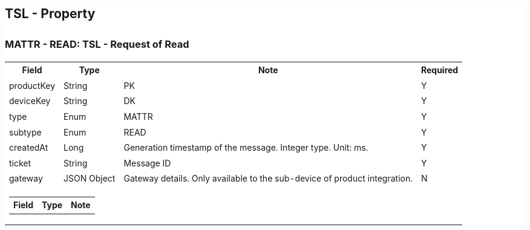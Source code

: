 

## **TSL - Property**

### **MATTR - READ: TSL - Request of Read**

<table>
    <tr>
      <th>Field</th>
      <th>Type</th>
      <th>Note</th>
      <th>Required</th>
    </tr>
    <tr>
      <td>productKey</td>
      <td>String</td>
      <td>PK</td>
      <td>Y</td>
    </tr>
    <tr>
      <td>deviceKey</td>
      <td>String</td>
      <td>DK</td>
      <td>Y</td>
    </tr>
    <tr>
      <td>type</td>
      <td>Enum</td>
      <td>MATTR</td>
      <td>Y</td>
    </tr>
    <tr>
      <td>subtype</td>
      <td>Enum</td>
      <td>READ</td>
      <td>Y</td>
    </tr>
    <tr>
      <td>createdAt</td>
      <td>Long</td>
      <td>Generation timestamp of the message. Integer type. Unit: ms.</td>
      <td>Y</td>
    </tr>
    <tr>
      <td>ticket</td>
      <td>String</td>
      <td>Message ID</td>
      <td>Y</td>
    </tr>
    <tr>
      <td>gateway</td>
      <td>JSON Object</td>
      <td>Gateway details. Only available to the sub-device of product integration.</td>
      <td>N</td>
    </tr>
    <tr>
      <td colspan="4">
        <table>
          <tr>
            <th>Field</th>
            <th>Type</th>
            <th>Note</th>
          </tr>
          <tr>